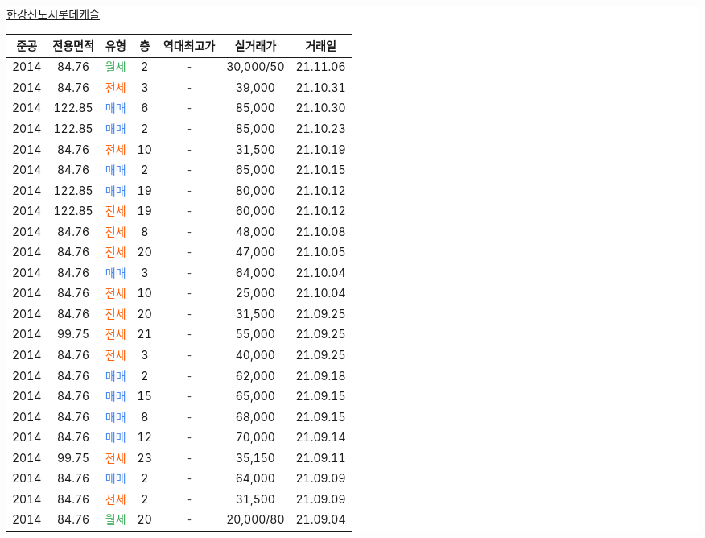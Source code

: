 [한강신도시롯데캐슬](https://search.naver.com/search.naver?query=%ED%95%9C%EA%B0%95%EC%8B%A0%EB%8F%84%EC%8B%9C%EB%A1%AF%EB%8D%B0%EC%BA%90%EC%8A%AC)

|준공|전용면적|유형|층|역대최고가|실거래가|거래일|
|:---:|:---:|:---:|:---:|:---:|:---:|:---:|
|2014|84.76|<span style="color:#34A853">월세</span>|2|<span style="color:#444444">-</span>|30,000/50|21.11.06|
|2014|84.76|<span style="color:#FF5A00">전세</span>|3|<span style="color:#444444">-</span>|39,000|21.10.31|
|2014|122.85|<span style="color:#4285F3">매매</span>|6|<span style="color:#444444">-</span>|85,000|21.10.30|
|2014|122.85|<span style="color:#4285F3">매매</span>|2|<span style="color:#444444">-</span>|85,000|21.10.23|
|2014|84.76|<span style="color:#FF5A00">전세</span>|10|<span style="color:#444444">-</span>|31,500|21.10.19|
|2014|84.76|<span style="color:#4285F3">매매</span>|2|<span style="color:#444444">-</span>|65,000|21.10.15|
|2014|122.85|<span style="color:#4285F3">매매</span>|19|<span style="color:#444444">-</span>|80,000|21.10.12|
|2014|122.85|<span style="color:#FF5A00">전세</span>|19|<span style="color:#444444">-</span>|60,000|21.10.12|
|2014|84.76|<span style="color:#FF5A00">전세</span>|8|<span style="color:#444444">-</span>|48,000|21.10.08|
|2014|84.76|<span style="color:#FF5A00">전세</span>|20|<span style="color:#444444">-</span>|47,000|21.10.05|
|2014|84.76|<span style="color:#4285F3">매매</span>|3|<span style="color:#444444">-</span>|64,000|21.10.04|
|2014|84.76|<span style="color:#FF5A00">전세</span>|10|<span style="color:#444444">-</span>|25,000|21.10.04|
|2014|84.76|<span style="color:#FF5A00">전세</span>|20|<span style="color:#444444">-</span>|31,500|21.09.25|
|2014|99.75|<span style="color:#FF5A00">전세</span>|21|<span style="color:#444444">-</span>|55,000|21.09.25|
|2014|84.76|<span style="color:#FF5A00">전세</span>|3|<span style="color:#444444">-</span>|40,000|21.09.25|
|2014|84.76|<span style="color:#4285F3">매매</span>|2|<span style="color:#444444">-</span>|62,000|21.09.18|
|2014|84.76|<span style="color:#4285F3">매매</span>|15|<span style="color:#444444">-</span>|65,000|21.09.15|
|2014|84.76|<span style="color:#4285F3">매매</span>|8|<span style="color:#444444">-</span>|68,000|21.09.15|
|2014|84.76|<span style="color:#4285F3">매매</span>|12|<span style="color:#444444">-</span>|70,000|21.09.14|
|2014|99.75|<span style="color:#FF5A00">전세</span>|23|<span style="color:#444444">-</span>|35,150|21.09.11|
|2014|84.76|<span style="color:#4285F3">매매</span>|2|<span style="color:#444444">-</span>|64,000|21.09.09|
|2014|84.76|<span style="color:#FF5A00">전세</span>|2|<span style="color:#444444">-</span>|31,500|21.09.09|
|2014|84.76|<span style="color:#34A853">월세</span>|20|<span style="color:#444444">-</span>|20,000/80|21.09.04|


<script async src="https://pagead2.googlesyndication.com/pagead/js/adsbygoogle.js"></script>

<ins class="adsbygoogle"
     style="display:block"
     data-ad-client="ca-pub-1142216861245946"
     data-ad-slot="4805727019"
     data-ad-format="auto"
     data-full-width-responsive="true"></ins>
<script>
     (adsbygoogle = window.adsbygoogle || []).push({});
</script>
